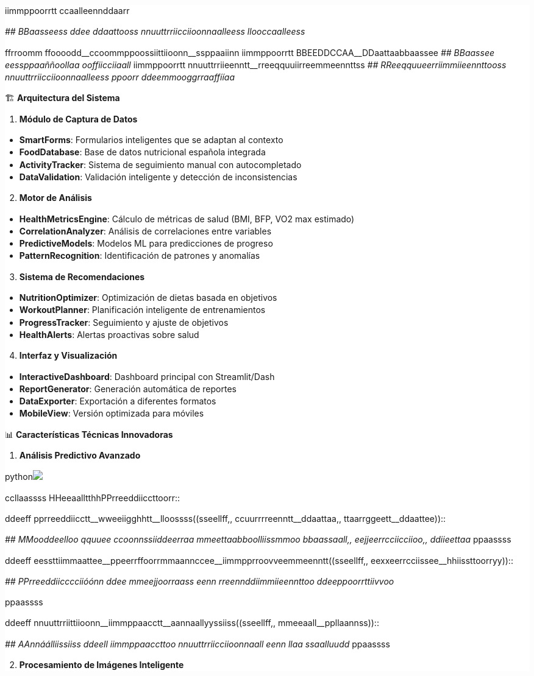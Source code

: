 iimmppoorrtt ccaalleennddaarr

*## BBaasseess ddee ddaattooss nnuuttrriicciioonnaalleess llooccaalleess*

ffrroomm ffoooodd\_\_ccoommppoossiittiioonn\_\_ssppaaiinn iimmppoorrtt BBEEDDCCAA\_\_DDaattaabbaassee *## BBaassee eessppaaññoollaa ooffiicciiaall* iimmppoorrtt nnuuttrriieenntt\_\_rreeqquuiirreemmeennttss *## RReeqquueerriimmiieennttooss nnuuttrriicciioonnaalleess ppoorr ddeemmooggrraaffííaa*

🏗 **Arquitectura del Sistema**

1. **Módulo de Captura de Datos**
- **SmartForms**: Formularios inteligentes que se adaptan al contexto
- **FoodDatabase**: Base de datos nutricional española integrada
- **ActivityTracker**: Sistema de seguimiento manual con autocompletado
- **DataValidation**: Validación inteligente y detección de inconsistencias
2. **Motor de Análisis**
- **HealthMetricsEngine**: Cálculo de métricas de salud (BMI, BFP, VO2 max estimado)
- **CorrelationAnalyzer**: Análisis de correlaciones entre variables
- **PredictiveModels**: Modelos ML para predicciones de progreso
- **PatternRecognition**: Identificación de patrones y anomalías
3. **Sistema de Recomendaciones**
- **NutritionOptimizer**: Optimización de dietas basada en objetivos
- **WorkoutPlanner**: Planificación inteligente de entrenamientos
- **ProgressTracker**: Seguimiento y ajuste de objetivos
- **HealthAlerts**: Alertas proactivas sobre salud
4. **Interfaz y Visualización**
- **InteractiveDashboard**: Dashboard principal con Streamlit/Dash
- **ReportGenerator**: Generación automática de reportes
- **DataExporter**: Exportación a diferentes formatos
- **MobileView**: Versión optimizada para móviles

📊 **Características Técnicas Innovadoras**

1. **Análisis Predictivo Avanzado**

python![](Aspose.Words.53b3d79d-c53d-4201-8685-e5eeb52fa070.006.png)

ccllaassss HHeeaalltthhPPrreeddiiccttoorr::

ddeeff pprreeddiicctt\_\_wweeiigghhtt\_\_lloossss((sseellff,, ccuurrrreenntt\_\_ddaattaa,, ttaarrggeett\_\_ddaattee))::

*## MMooddeelloo qquuee ccoonnssiiddeerraa mmeettaabboolliissmmoo bbaassaall,, eejjeerrcciicciioo,, ddiieettaa* ppaassss

ddeeff eessttiimmaattee\_\_ppeerrffoorrmmaannccee\_\_iimmpprroovveemmeenntt((sseellff,, eexxeerrcciissee\_\_hhiissttoorryy))::

*## PPrreeddiicccciióónn ddee mmeejjoorraass eenn rreennddiimmiieennttoo ddeeppoorrttiivvoo*

ppaassss

ddeeff nnuuttrriittiioonn\_\_iimmppaacctt\_\_aannaallyyssiiss((sseellff,, mmeeaall\_\_ppllaannss))::

*## AAnnáálliissiiss ddeell iimmppaaccttoo nnuuttrriicciioonnaall eenn llaa ssaalluudd* ppaassss

2. **Procesamiento de Imágenes Inteligente**
